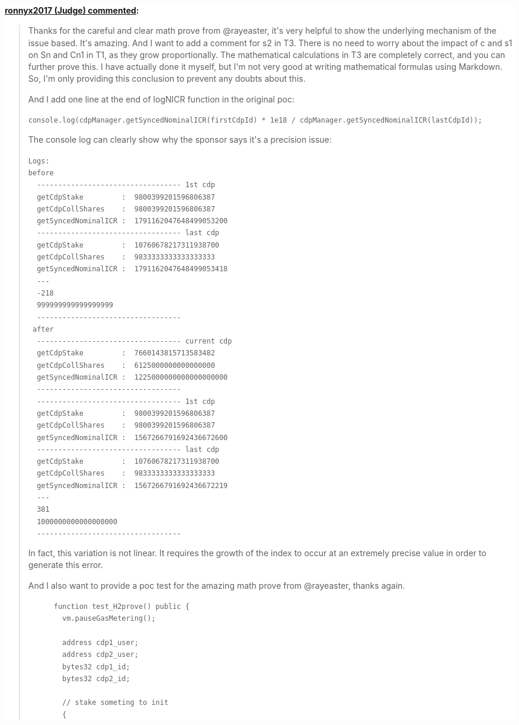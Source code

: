 **[ronnyx2017 (Judge) commented](https://github.com/code-423n4/2023-10-badger-findings/issues/155#issuecomment-1833645852):**
 > Thanks for the careful and clear math prove from @rayeaster, it's very helpful to show the underlying mechanism of the issue based. It's amazing. And I want to add a comment for s2 in T3. There is no need to worry about the impact of c and s1 on Sn and Cn1 in T1, as they grow proportionally. The mathematical calculations in T3 are completely correct, and you can further prove this. I have actually done it myself, but I'm not very good at writing mathematical formulas using Markdown. So, I'm only providing this conclusion to prevent any doubts about this.
> 
> And I add one line at the end of logNICR function in  the original poc:
> ```solidity
> console.log(cdpManager.getSyncedNominalICR(firstCdpId) * 1e18 / cdpManager.getSyncedNominalICR(lastCdpId));
> ```
> The console log can clearly show why the sponsor says it's a precision issue:
> ```
> Logs:
> before
>   ---------------------------------- 1st cdp
>   getCdpStake         :  9800399201596806387
>   getCdpCollShares    :  9800399201596806387
>   getSyncedNominalICR :  1791162047648499053200
>   ---------------------------------- last cdp
>   getCdpStake         :  10760678217311938700
>   getCdpCollShares    :  9833333333333333333
>   getSyncedNominalICR :  1791162047648499053418
>   ---
>   -218
>   999999999999999999
>   ----------------------------------
>  after
>   ---------------------------------- current cdp
>   getCdpStake         :  7660143815713583482
>   getCdpCollShares    :  6125000000000000000
>   getSyncedNominalICR :  1225000000000000000000
>   ----------------------------------
>   ---------------------------------- 1st cdp
>   getCdpStake         :  9800399201596806387
>   getCdpCollShares    :  9800399201596806387
>   getSyncedNominalICR :  1567266791692436672600
>   ---------------------------------- last cdp
>   getCdpStake         :  10760678217311938700
>   getCdpCollShares    :  9833333333333333333
>   getSyncedNominalICR :  1567266791692436672219
>   ---
>   381
>   1000000000000000000
>   ----------------------------------
> ```
> In fact, this variation is not linear. It requires the growth of the index to occur at an extremely precise value in order to generate this error.
> 
> And I also want to provide a poc test for the amazing math prove from @rayeaster, thanks again.
> ```solidity
>       function test_H2prove() public {
>         vm.pauseGasMetering();
>       
>         address cdp1_user;
>         address cdp2_user;
>         bytes32 cdp1_id;
>         bytes32 cdp2_id;       
> 
>         // stake someting to init
>         {